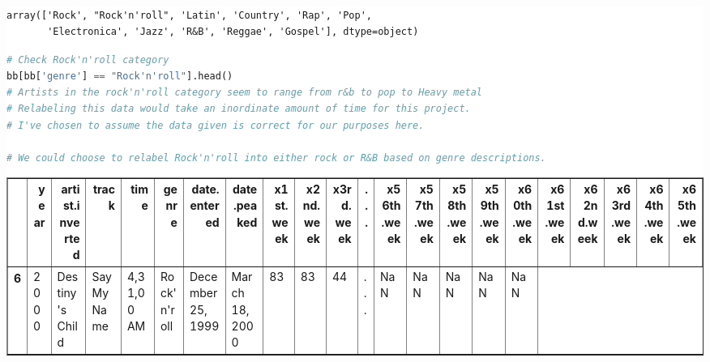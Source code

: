 


    array(['Rock', "Rock'n'roll", 'Latin', 'Country', 'Rap', 'Pop',
           'Electronica', 'Jazz', 'R&B', 'Reggae', 'Gospel'], dtype=object)




```python
# Check Rock'n'roll category
bb[bb['genre'] == "Rock'n'roll"].head()
# Artists in the rock'n'roll category seem to range from r&b to pop to Heavy metal
# Relabeling this data would take an inordinate amount of time for this project.
# I've chosen to assume the data given is correct for our purposes here.

# We could choose to relabel Rock'n'roll into either rock or R&B based on genre descriptions. 
```




<div>
<table border="1" class="dataframe">
  <thead>
    <tr style="text-align: right;">
      <th></th>
      <th>year</th>
      <th>artist.inverted</th>
      <th>track</th>
      <th>time</th>
      <th>genre</th>
      <th>date.entered</th>
      <th>date.peaked</th>
      <th>x1st.week</th>
      <th>x2nd.week</th>
      <th>x3rd.week</th>
      <th>...</th>
      <th>x56th.week</th>
      <th>x57th.week</th>
      <th>x58th.week</th>
      <th>x59th.week</th>
      <th>x60th.week</th>
      <th>x61st.week</th>
      <th>x62nd.week</th>
      <th>x63rd.week</th>
      <th>x64th.week</th>
      <th>x65th.week</th>
    </tr>
  </thead>
  <tbody>
    <tr>
      <th>6</th>
      <td>2000</td>
      <td>Destiny's Child</td>
      <td>Say My Name</td>
      <td>4,31,00 AM</td>
      <td>Rock'n'roll</td>
      <td>December 25, 1999</td>
      <td>March 18, 2000</td>
      <td>83</td>
      <td>83</td>
      <td>44</td>
      <td>...</td>
      <td>NaN</td>
      <td>NaN</td>
      <td>NaN</td>
      <td>NaN</td>
      <td>NaN</td>